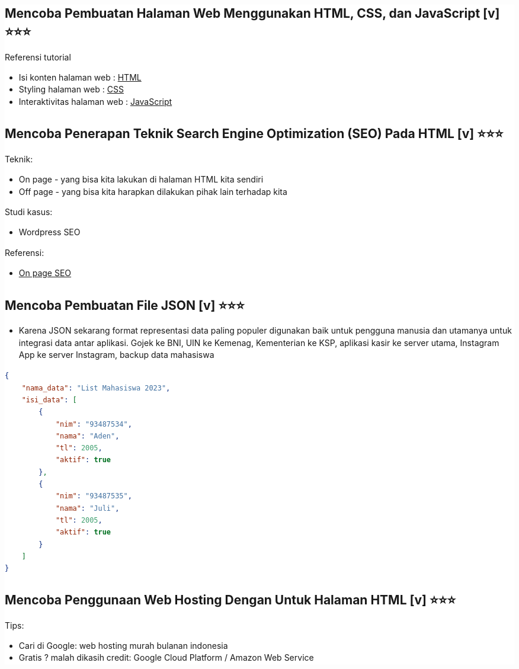 ## Mencoba Pembuatan Halaman Web Menggunakan HTML, CSS, dan JavaScript [v] ⭐⭐⭐

Referensi tutorial 
- Isi konten halaman web : [HTML](https://www.w3schools.com/html/)
- Styling halaman web : [CSS](https://www.w3schools.com/css/)
- Interaktivitas halaman web : [JavaScript](https://www.w3schools.com/js/)

## Mencoba Penerapan Teknik Search Engine Optimization (SEO) Pada HTML [v] ⭐⭐⭐

Teknik:
- On page - yang bisa kita lakukan di halaman HTML kita sendiri
- Off page - yang bisa kita harapkan dilakukan pihak lain terhadap kita

Studi kasus:
- Wordpress SEO

Referensi:
- [On page SEO](https://backlinko.com/on-page-seo)

## Mencoba Pembuatan File JSON [v] ⭐⭐⭐
- Karena JSON sekarang format representasi data paling populer digunakan baik untuk pengguna manusia dan utamanya untuk integrasi data antar aplikasi. Gojek ke BNI, UIN ke Kemenag, Kementerian ke KSP, aplikasi kasir ke server utama, Instagram App ke server Instagram, backup data mahasiswa

```json
{
    "nama_data": "List Mahasiswa 2023",
    "isi_data": [
        {
            "nim": "93487534",
            "nama": "Aden",
            "tl": 2005,
            "aktif": true
        },
        {
            "nim": "93487535",
            "nama": "Juli",
            "tl": 2005,
            "aktif": true
        }
    ]
}
```

## Mencoba Penggunaan Web Hosting Dengan Untuk Halaman HTML [v] ⭐⭐⭐

Tips:
- Cari di Google: web hosting murah bulanan indonesia
- Gratis ? malah dikasih credit: Google Cloud Platform / Amazon Web Service
